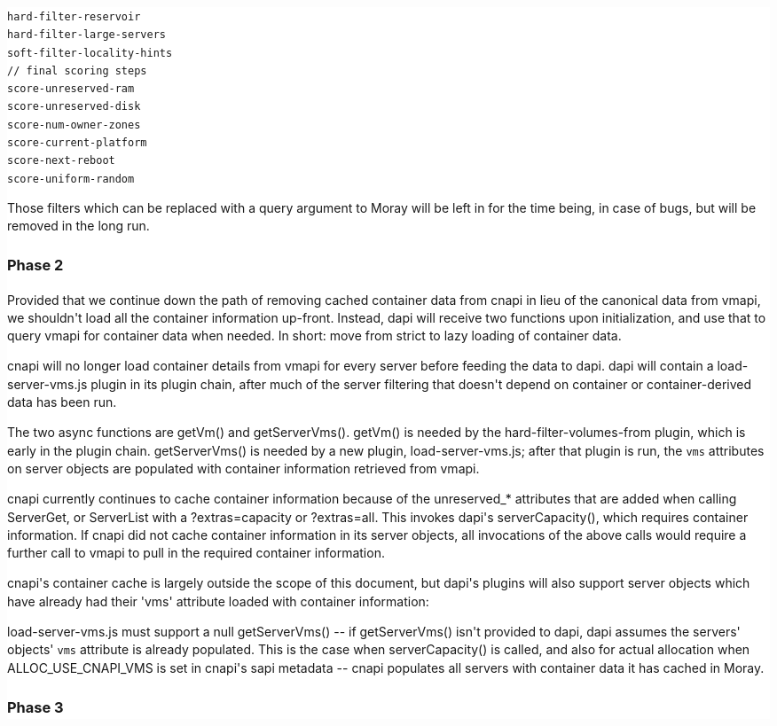     hard-filter-reservoir
    hard-filter-large-servers
    soft-filter-locality-hints
    // final scoring steps
    score-unreserved-ram
    score-unreserved-disk
    score-num-owner-zones
    score-current-platform
    score-next-reboot
    score-uniform-random

Those filters which can be replaced with a query argument to Moray will be left
in for the time being, in case of bugs, but will be removed in the long run.


### Phase 2

Provided that we continue down the path of removing cached container data from
cnapi in lieu of the canonical data from vmapi, we shouldn't load all the
container information up-front. Instead, dapi will receive two functions upon
initialization, and use that to query vmapi for container data when needed.
In short: move from strict to lazy loading of container data.

cnapi will no longer load container details from vmapi for every server before
feeding the data to dapi. dapi will contain a load-server-vms.js plugin in its
plugin chain, after much of the server filtering that doesn't depend on
container or container-derived data has been run.

The two async functions are getVm() and getServerVms(). getVm() is needed by the
hard-filter-volumes-from plugin, which is early in the plugin chain.
getServerVms() is needed by a new plugin, load-server-vms.js; after that plugin
is run, the `vms` attributes on server objects are populated with container
information retrieved from vmapi.

cnapi currently continues to cache container information because of the
unreserved\_\* attributes that are added when calling ServerGet, or ServerList
with a ?extras=capacity or ?extras=all. This invokes dapi's serverCapacity(),
which requires container information. If cnapi did not cache container
information in its server objects, all invocations of the above calls would
require a further call to vmapi to pull in the required container information.

cnapi's container cache is largely outside the scope of this document, but
dapi's plugins will also support server objects which have already had their
'vms' attribute loaded with container information:

load-server-vms.js must support a null getServerVms() -- if getServerVms()
isn't provided to dapi, dapi assumes the servers' objects' `vms` attribute is
already populated. This is the case when serverCapacity() is called, and also
for actual allocation when ALLOC\_USE\_CNAPI\_VMS is set in cnapi's sapi
metadata -- cnapi populates all servers with container data it has cached in
Moray.


### Phase 3
